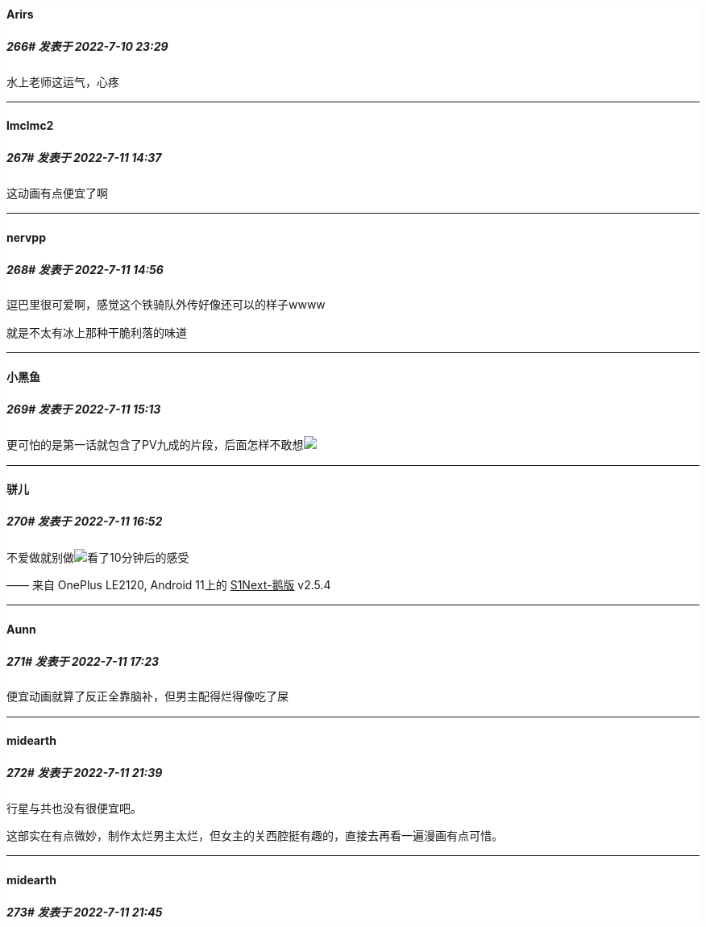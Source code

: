 ####  Arirs  
##### 266#       发表于 2022-7-10 23:29

水上老师这运气，心疼

*****

####  lmclmc2  
##### 267#       发表于 2022-7-11 14:37

这动画有点便宜了啊

*****

####  nervpp  
##### 268#       发表于 2022-7-11 14:56

逗巴里很可爱啊，感觉这个铁骑队外传好像还可以的样子wwww

就是不太有冰上那种干脆利落的味道

*****

####  小黑鱼  
##### 269#       发表于 2022-7-11 15:13

更可怕的是第一话就包含了PV九成的片段，后面怎样不敢想<img src="https://static.saraba1st.com/image/smiley/face2017/004.gif" referrerpolicy="no-referrer">

*****

####  骈儿  
##### 270#       发表于 2022-7-11 16:52

不爱做就别做<img src="https://static.saraba1st.com/image/smiley/face2017/002.png" referrerpolicy="no-referrer">看了10分钟后的感受

—— 来自 OnePlus LE2120, Android 11上的 [S1Next-鹅版](https://github.com/ykrank/S1-Next/releases) v2.5.4


*****

####  Aunn  
##### 271#       发表于 2022-7-11 17:23

便宜动画就算了反正全靠脑补，但男主配得烂得像吃了屎

*****

####  midearth  
##### 272#       发表于 2022-7-11 21:39

行星与共也没有很便宜吧。

这部实在有点微妙，制作太烂男主太烂，但女主的关西腔挺有趣的，直接去再看一遍漫画有点可惜。

*****

####  midearth  
##### 273#       发表于 2022-7-11 21:45


